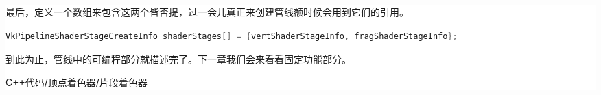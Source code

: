 最后，定义一个数组来包含这两个皆否提，过一会儿真正来创建管线额时候会用到它们的引用。

```c++
VkPipelineShaderStageCreateInfo shaderStages[] = {vertShaderStageInfo, fragShaderStageInfo};
```

到此为止，管线中的可编程部分就描述完了。下一章我们会来看看固定功能部分。

[C++代码](https://vulkan-tutorial.com/code/09_shader_modules.cpp)/[顶点着色器](https://vulkan-tutorial.com/code/09_shader_base.vert)/[片段着色器](https://vulkan-tutorial.com/code/09_shader_base.frag)
